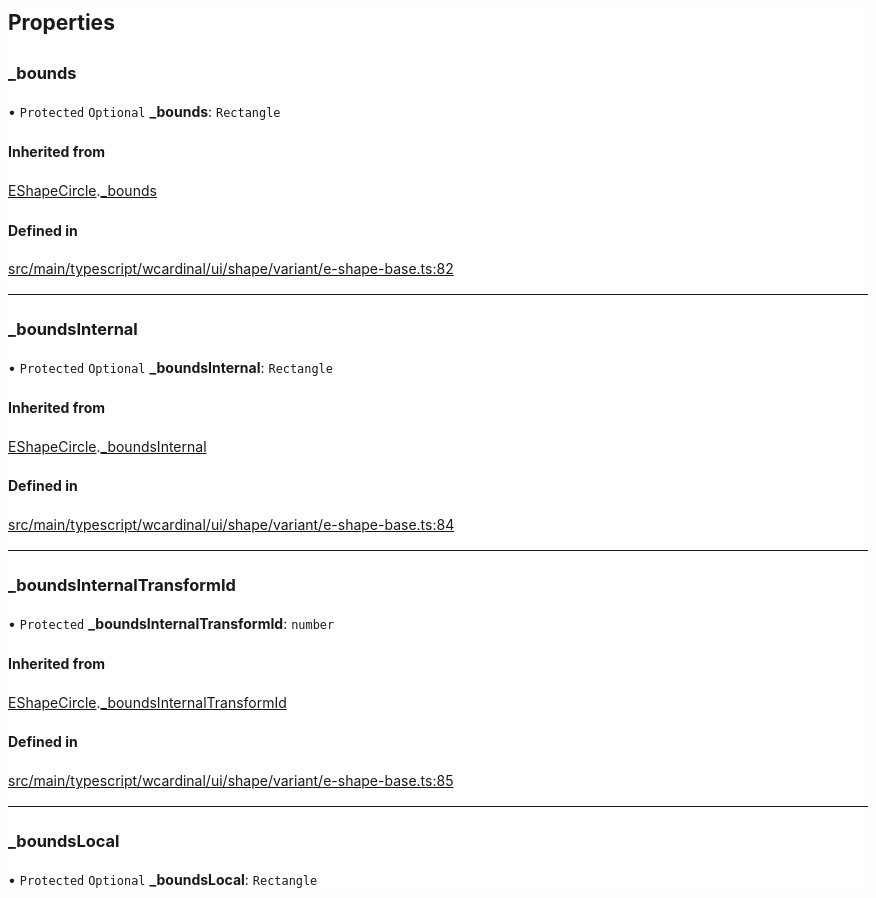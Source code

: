 ## Properties

### \_bounds

• `Protected` `Optional` **\_bounds**: `Rectangle`

#### Inherited from

[EShapeCircle](EShapeCircle.md).[_bounds](EShapeCircle.md#_bounds)

#### Defined in

[src/main/typescript/wcardinal/ui/shape/variant/e-shape-base.ts:82](https://github.com/winter-cardinal/winter-cardinal-ui/blob/v0.227.0/src/main/typescript/wcardinal/ui/shape/variant/e-shape-base.ts#L82)

___

### \_boundsInternal

• `Protected` `Optional` **\_boundsInternal**: `Rectangle`

#### Inherited from

[EShapeCircle](EShapeCircle.md).[_boundsInternal](EShapeCircle.md#_boundsinternal)

#### Defined in

[src/main/typescript/wcardinal/ui/shape/variant/e-shape-base.ts:84](https://github.com/winter-cardinal/winter-cardinal-ui/blob/v0.227.0/src/main/typescript/wcardinal/ui/shape/variant/e-shape-base.ts#L84)

___

### \_boundsInternalTransformId

• `Protected` **\_boundsInternalTransformId**: `number`

#### Inherited from

[EShapeCircle](EShapeCircle.md).[_boundsInternalTransformId](EShapeCircle.md#_boundsinternaltransformid)

#### Defined in

[src/main/typescript/wcardinal/ui/shape/variant/e-shape-base.ts:85](https://github.com/winter-cardinal/winter-cardinal-ui/blob/v0.227.0/src/main/typescript/wcardinal/ui/shape/variant/e-shape-base.ts#L85)

___

### \_boundsLocal

• `Protected` `Optional` **\_boundsLocal**: `Rectangle`

